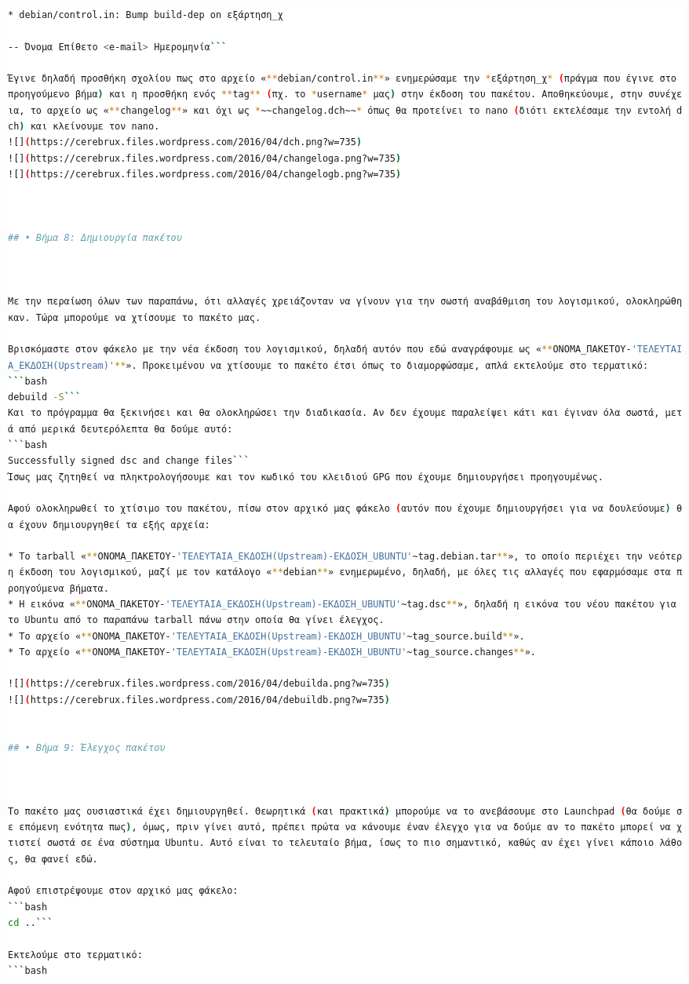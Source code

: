```bash
* debian/control.in: Bump build-dep on εξάρτηση_χ

-- Όνομα Επίθετο <e-mail> Ημερομηνία```

Έγινε δηλαδή προσθήκη σχολίου πως στο αρχείο «**debian/control.in**» ενημερώσαμε την *εξάρτηση_χ* (πράγμα που έγινε στο προηγούμενο βήμα) και η προσθήκη ενός **tag** (πχ. το *username* μας) στην έκδοση του πακέτου. Αποθηκεύουμε, στην συνέχεια, το αρχείο ως «**changelog**» και όχι ως *~~changelog.dch~~* όπως θα προτείνει το nano (διότι εκτελέσαμε την εντολή dch) και κλείνουμε τον nano.
![](https://cerebrux.files.wordpress.com/2016/04/dch.png?w=735)
![](https://cerebrux.files.wordpress.com/2016/04/changeloga.png?w=735)
![](https://cerebrux.files.wordpress.com/2016/04/changelogb.png?w=735)
 


## • Βήμα 8: Δημιουργία πακέτου



Με την περαίωση όλων των παραπάνω, ότι αλλαγές χρειάζονταν να γίνουν για την σωστή αναβάθμιση του λογισμικού, ολοκληρώθηκαν. Τώρα μπορούμε να χτίσουμε το πακέτο μας.

Βρισκόμαστε στον φάκελο με την νέα έκδοση του λογισμικού, δηλαδή αυτόν που εδώ αναγράφουμε ως «**ΟΝΟΜΑ_ΠΑΚΕΤΟΥ-'ΤΕΛΕΥΤΑΙΑ_ΕΚΔΟΣΗ(Upstream)'**». Προκειμένου να χτίσουμε το πακέτο έτσι όπως το διαμορφώσαμε, απλά εκτελούμε στο τερματικό:
```bash
debuild -S```
Και το πρόγραμμα θα ξεκινήσει και θα ολοκληρώσει την διαδικασία. Αν δεν έχουμε παραλείψει κάτι και έγιναν όλα σωστά, μετά από μερικά δευτερόλεπτα θα δούμε αυτό:
```bash
Successfully signed dsc and change files```
Ίσως μας ζητηθεί να πληκτρολογήσουμε και τον κωδικό του κλειδιού GPG που έχουμε δημιουργήσει προηγουμένως.

Αφού ολοκληρωθεί το χτίσιμο του πακέτου, πίσω στον αρχικό μας φάκελο (αυτόν που έχουμε δημιουργήσει για να δουλεύουμε) θα έχουν δημιουργηθεί τα εξής αρχεία:

* Tο tarball «**ΟΝΟΜΑ_ΠΑΚΕΤΟΥ-'ΤΕΛΕΥΤΑΙΑ_ΕΚΔΟΣΗ(Upstream)-ΕΚΔΟΣΗ_UBUNTU'~tag.debian.tar**», το οποίο περιέχει την νεότερη έκδοση του λογισμικού, μαζί με τον κατάλογο «**debian**» ενημερωμένο, δηλαδή, με όλες τις αλλαγές που εφαρμόσαμε στα προηγούμενα βήματα.
* Η εικόνα «**ΟΝΟΜΑ_ΠΑΚΕΤΟΥ-'ΤΕΛΕΥΤΑΙΑ_ΕΚΔΟΣΗ(Upstream)-ΕΚΔΟΣΗ_UBUNTU'~tag.dsc**», δηλαδή η εικόνα του νέου πακέτου για το Ubuntu από το παραπάνω tarball πάνω στην οποία θα γίνει έλεγχος.
* Το αρχείο «**ΟΝΟΜΑ_ΠΑΚΕΤΟΥ-'ΤΕΛΕΥΤΑΙΑ_ΕΚΔΟΣΗ(Upstream)-ΕΚΔΟΣΗ_UBUNTU'~tag_source.build**».
* Το αρχείο «**ΟΝΟΜΑ_ΠΑΚΕΤΟΥ-'ΤΕΛΕΥΤΑΙΑ_ΕΚΔΟΣΗ(Upstream)-ΕΚΔΟΣΗ_UBUNTU'~tag_source.changes**».

![](https://cerebrux.files.wordpress.com/2016/04/debuilda.png?w=735)
![](https://cerebrux.files.wordpress.com/2016/04/debuildb.png?w=735)


## • Βήμα 9: Έλεγχος πακέτου



Το πακέτο μας ουσιαστικά έχει δημιουργηθεί. Θεωρητικά (και πρακτικά) μπορούμε να το ανεβάσουμε στο Launchpad (θα δούμε σε επόμενη ενότητα πως), όμως, πριν γίνει αυτό, πρέπει πρώτα να κάνουμε έναν έλεγχο για να δούμε αν το πακέτο μπορεί να χτιστεί σωστά σε ένα σύστημα Ubuntu. Αυτό είναι το τελευταίο βήμα, ίσως το πιο σημαντικό, καθώς αν έχει γίνει κάποιο λάθος, θα φανεί εδώ.

Αφού επιστρέψουμε στον αρχικό μας φάκελο:
```bash
cd ..```

Eκτελούμε στο τερματικό:
```bash
```